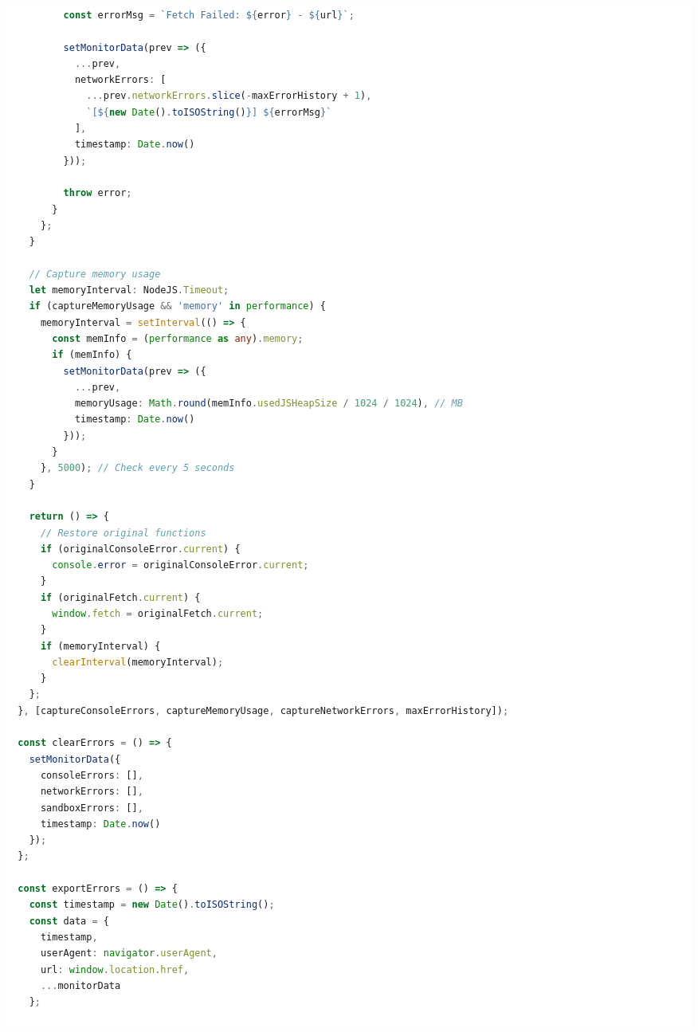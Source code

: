 ```typescript
          const errorMsg = `Fetch Failed: ${error} - ${url}`;
          
          setMonitorData(prev => ({
            ...prev,
            networkErrors: [
              ...prev.networkErrors.slice(-maxErrorHistory + 1),
              `[${new Date().toISOString()}] ${errorMsg}`
            ],
            timestamp: Date.now()
          }));

          throw error;
        }
      };
    }

    // Capture memory usage
    let memoryInterval: NodeJS.Timeout;
    if (captureMemoryUsage && 'memory' in performance) {
      memoryInterval = setInterval(() => {
        const memInfo = (performance as any).memory;
        if (memInfo) {
          setMonitorData(prev => ({
            ...prev,
            memoryUsage: Math.round(memInfo.usedJSHeapSize / 1024 / 1024), // MB
            timestamp: Date.now()
          }));
        }
      }, 5000); // Check every 5 seconds
    }

    return () => {
      // Restore original functions
      if (originalConsoleError.current) {
        console.error = originalConsoleError.current;
      }
      if (originalFetch.current) {
        window.fetch = originalFetch.current;
      }
      if (memoryInterval) {
        clearInterval(memoryInterval);
      }
    };
  }, [captureConsoleErrors, captureMemoryUsage, captureNetworkErrors, maxErrorHistory]);

  const clearErrors = () => {
    setMonitorData({
      consoleErrors: [],
      networkErrors: [],
      sandboxErrors: [],
      timestamp: Date.now()
    });
  };

  const exportErrors = () => {
    const timestamp = new Date().toISOString();
    const data = {
      timestamp,
      userAgent: navigator.userAgent,
      url: window.location.href,
      ...monitorData
    };
    
```